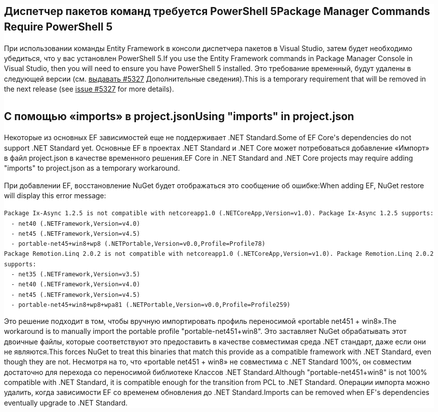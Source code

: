 ## <a name="package-manager-commands-require-powershell-5"></a><span data-ttu-id="4318f-161">Диспетчер пакетов команд требуется PowerShell 5</span><span class="sxs-lookup"><span data-stu-id="4318f-161">Package Manager Commands Require PowerShell 5</span></span>

<span data-ttu-id="4318f-162">При использовании команды Entity Framework в консоли диспетчера пакетов в Visual Studio, затем будет необходимо убедиться, что у вас установлен PowerShell 5.</span><span class="sxs-lookup"><span data-stu-id="4318f-162">If you use the Entity Framework commands in Package Manager Console in Visual Studio, then you will need to ensure you have PowerShell 5 installed.</span></span> <span data-ttu-id="4318f-163">Это требование временный, будут удалены в следующей версии (см. [выдавать #5327](https://github.com/aspnet/EntityFramework/issues/5327) Дополнительные сведения).</span><span class="sxs-lookup"><span data-stu-id="4318f-163">This is a temporary requirement that will be removed in the next release (see [issue #5327](https://github.com/aspnet/EntityFramework/issues/5327) for more details).</span></span>

## <a name="using-imports-in-projectjson"></a><span data-ttu-id="4318f-164">С помощью «imports» в project.json</span><span class="sxs-lookup"><span data-stu-id="4318f-164">Using "imports" in project.json</span></span>

<span data-ttu-id="4318f-165">Некоторые из основных EF зависимостей еще не поддерживает .NET Standard.</span><span class="sxs-lookup"><span data-stu-id="4318f-165">Some of EF Core's dependencies do not support .NET Standard yet.</span></span> <span data-ttu-id="4318f-166">Основные EF в проектах .NET Standard и .NET Core может потребоваться добавление «Импорт» в файл project.json в качестве временного решения.</span><span class="sxs-lookup"><span data-stu-id="4318f-166">EF Core in .NET Standard and .NET Core projects may require adding "imports" to project.json as a temporary workaround.</span></span>

<span data-ttu-id="4318f-167">При добавлении EF, восстановление NuGet будет отображаться это сообщение об ошибке:</span><span class="sxs-lookup"><span data-stu-id="4318f-167">When adding EF, NuGet restore will display this error message:</span></span>

``` Console
Package Ix-Async 1.2.5 is not compatible with netcoreapp1.0 (.NETCoreApp,Version=v1.0). Package Ix-Async 1.2.5 supports:
  - net40 (.NETFramework,Version=v4.0)
  - net45 (.NETFramework,Version=v4.5)
  - portable-net45+win8+wp8 (.NETPortable,Version=v0.0,Profile=Profile78)
Package Remotion.Linq 2.0.2 is not compatible with netcoreapp1.0 (.NETCoreApp,Version=v1.0). Package Remotion.Linq 2.0.2 supports:
  - net35 (.NETFramework,Version=v3.5)
  - net40 (.NETFramework,Version=v4.0)
  - net45 (.NETFramework,Version=v4.5)
  - portable-net45+win8+wp8+wpa81 (.NETPortable,Version=v0.0,Profile=Profile259)
```

<span data-ttu-id="4318f-168">Это решение подходит в том, чтобы вручную импортировать профиль переносимой «portable net451 + win8».</span><span class="sxs-lookup"><span data-stu-id="4318f-168">The workaround is to manually import the portable profile "portable-net451+win8".</span></span> <span data-ttu-id="4318f-169">Это заставляет NuGet обрабатывать этот двоичные файлы, которые соответствуют это предоставить в качестве совместимая среда .NET стандарт, даже если они не являются.</span><span class="sxs-lookup"><span data-stu-id="4318f-169">This forces NuGet to treat this binaries that match this provide as a compatible framework with .NET Standard, even though they are not.</span></span> <span data-ttu-id="4318f-170">Несмотря на то, что «portable net451 + win8» не совместима с .NET Standard 100%, он совместим достаточно для перехода со переносимой библиотеке Классов .NET Standard.</span><span class="sxs-lookup"><span data-stu-id="4318f-170">Although "portable-net451+win8" is not 100% compatible with .NET Standard, it is compatible enough for the transition from PCL to .NET Standard.</span></span> <span data-ttu-id="4318f-171">Операции импорта можно удалить, когда зависимости EF со временем обновления до .NET Standard.</span><span class="sxs-lookup"><span data-stu-id="4318f-171">Imports can be removed when EF's dependencies eventually upgrade to .NET Standard.</span></span>
